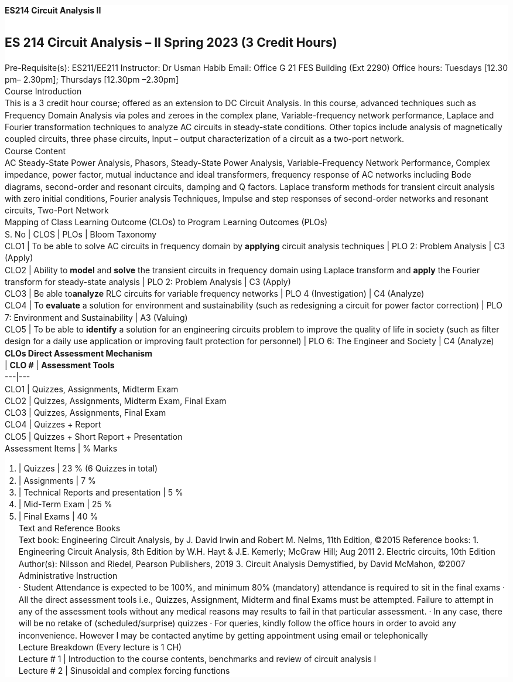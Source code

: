 #### ES214 Circuit Analysis II
ES 214 Circuit Analysis – II Spring 2023 (3 Credit Hours)  
---  
Pre-Requisite(s): ES211/EE211 Instructor: Dr Usman Habib Email:  Office G 21 FES Building (Ext 2290) Office hours: Tuesdays [12.30 pm– 2.30pm]; Thursdays [12.30pm –2.30pm]  
Course Introduction  
This is a 3 credit hour course; offered as an extension to DC Circuit Analysis. In this course, advanced techniques such as Frequency Domain Analysis via poles and zeroes in the complex plane, Variable-frequency network performance, Laplace and Fourier transformation techniques to analyze AC circuits in steady-state conditions. Other topics include analysis of magnetically coupled circuits, three phase circuits, Input – output characterization of a circuit as a two-port network.  
Course Content  
AC Steady-State Power Analysis, Phasors, Steady-State Power Analysis, Variable-Frequency Network Performance, Complex impedance, power factor, mutual inductance and ideal transformers, frequency response of AC networks including Bode diagrams, second-order and resonant circuits, damping and Q factors. Laplace transform methods for transient circuit analysis with zero initial conditions, Fourier analysis Techniques, Impulse and step responses of second-order networks and resonant circuits, Two-Port Network  
Mapping of Class Learning Outcome (CLOs) to Program Learning Outcomes (PLOs)  
S. No |  CLOS |  PLOs |  Bloom Taxonomy  
CLO1 |  To be able to solve AC circuits in frequency domain by **applying** circuit analysis techniques |  PLO 2: Problem Analysis |  C3 (Apply)  
CLO2 |  Ability to **model** and **solve** the transient circuits in frequency domain using Laplace transform and **apply** the Fourier transform for steady-state analysis |  PLO 2: Problem Analysis |  C3 (Apply)  
CLO3 |  Be able to**analyze** RLC circuits for variable frequency networks |  PLO 4 (Investigation) |  C4 (Analyze)  
CLO4 |  To **evaluate** a solution for environment and sustainability (such as redesigning a circuit for power factor correction) |  PLO 7: Environment and Sustainability |  A3 (Valuing)  
CLO5 |  To be able to **identify** a solution for an engineering circuits problem to improve the quality of life in society (such as filter design for a daily use application or improving fault protection for personnel) |  PLO 6: The Engineer and Society |  C4 (Analyze)  
**CLOs Direct Assessment Mechanism**  
|  **CLO #** |  **Assessment Tools**  
---|---  
CLO1 |  Quizzes, Assignments, Midterm Exam  
CLO2 |  Quizzes, Assignments, Midterm Exam, Final Exam  
CLO3 |  Quizzes, Assignments, Final Exam  
CLO4 |  Quizzes + Report  
CLO5 |  Quizzes + Short Report + Presentation  
Assessment Items |  % Marks  
1. |  Quizzes |  23 % (6 Quizzes in total)  
2. |  Assignments |  7 %  
3. |  Technical Reports and presentation |  5 %  
4. |  Mid-Term Exam |  25 %  
5. |  Final Exams |  40 %  
Text and Reference Books  
Text book: Engineering Circuit Analysis, by J. David Irwin and Robert M. Nelms, 11th Edition, ©2015 Reference books: 1. Engineering Circuit Analysis, 8th Edition by W.H. Hayt & J.E. Kemerly; McGraw Hill; Aug 2011 2. Electric circuits, 10th Edition Author(s): Nilsson and Riedel, Pearson Publishers, 2019 3. Circuit Analysis Demystified, by David McMahon, ©2007  
Administrative Instruction  
· Student Attendance is expected to be 100%, and minimum 80% (mandatory) attendance is required to sit in the final exams · All the direct assessment tools i.e., Quizzes, Assignment, Midterm and final Exams must be attempted. Failure to attempt in any of the assessment tools without any medical reasons may results to fail in that particular assessment. · In any case, there will be no retake of (scheduled/surprise) quizzes · For queries, kindly follow the office hours in order to avoid any inconvenience. However I may be contacted anytime by getting appointment using email or telephonically  
Lecture Breakdown (Every lecture is 1 CH)  
Lecture # 1 |  Introduction to the course contents, benchmarks and review of circuit analysis I  
Lecture # 2 |  Sinusoidal and complex forcing functions  